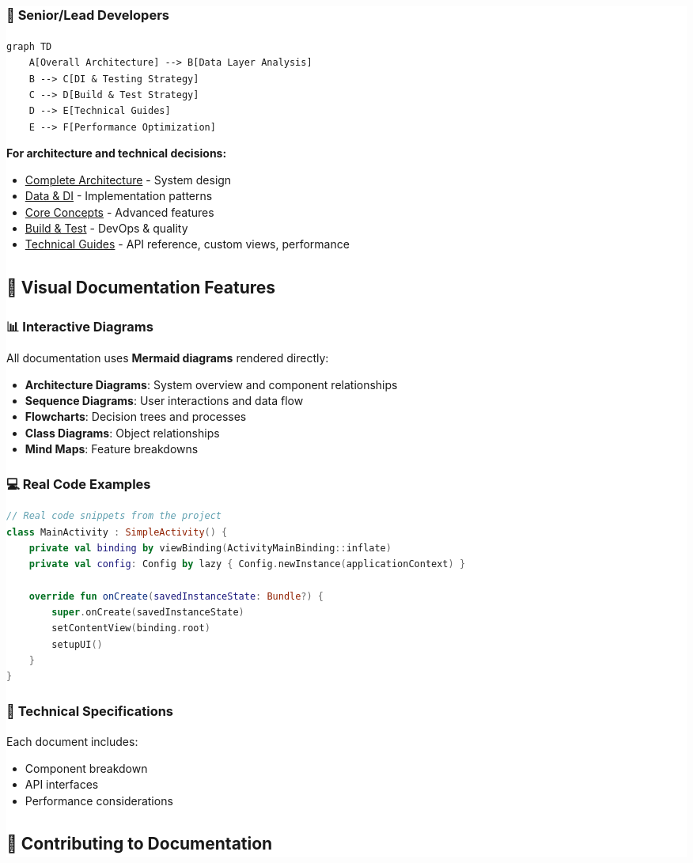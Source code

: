 ### 🚀 **Senior/Lead Developers**
```mermaid
graph TD
    A[Overall Architecture] --> B[Data Layer Analysis]
    B --> C[DI & Testing Strategy]
    C --> D[Build & Test Strategy]
    D --> E[Technical Guides]
    E --> F[Performance Optimization]
```

**For architecture and technical decisions:**
- [Complete Architecture](1_OVERVIEW/) - System design
- [Data & DI](2_APP_MODULE/) - Implementation patterns
- [Core Concepts](3_CORE_CONCEPTS/) - Advanced features
- [Build & Test](4_BUILD_AND_TEST/) - DevOps & quality
- [Technical Guides](6_TECHNICAL_GUIDES/) - API reference, custom views, performance

## 🎨 Visual Documentation Features

### 📊 **Interactive Diagrams**
All documentation uses **Mermaid diagrams** rendered directly:

- **Architecture Diagrams**: System overview and component relationships
- **Sequence Diagrams**: User interactions and data flow
- **Flowcharts**: Decision trees and processes
- **Class Diagrams**: Object relationships
- **Mind Maps**: Feature breakdowns

### 💻 **Real Code Examples**
```kotlin
// Real code snippets from the project
class MainActivity : SimpleActivity() {
    private val binding by viewBinding(ActivityMainBinding::inflate)
    private val config: Config by lazy { Config.newInstance(applicationContext) }
    
    override fun onCreate(savedInstanceState: Bundle?) {
        super.onCreate(savedInstanceState)
        setContentView(binding.root)
        setupUI()
    }
}
```

### 📐 **Technical Specifications**
Each document includes:
- Component breakdown
- API interfaces
- Performance considerations

## 🤝 Contributing to Documentation
